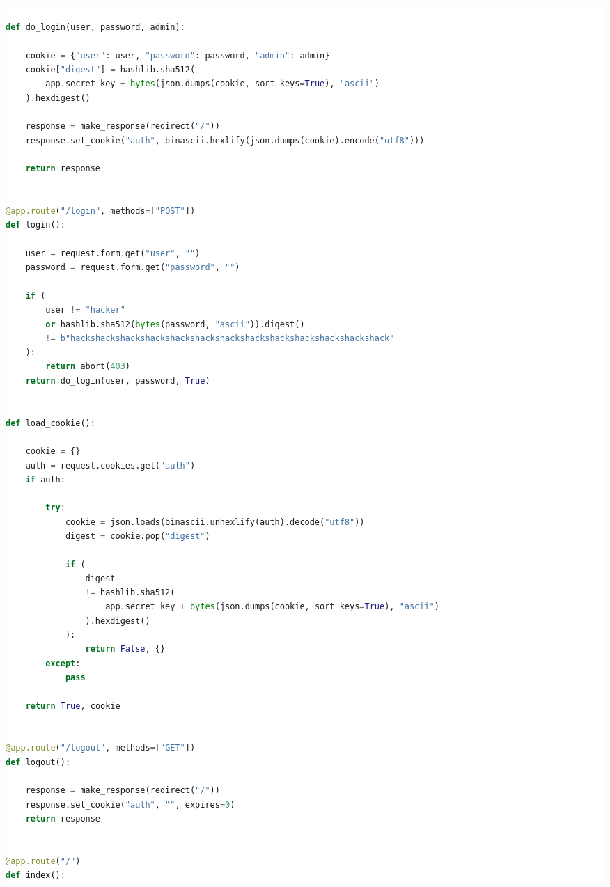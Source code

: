 ```python

def do_login(user, password, admin):

    cookie = {"user": user, "password": password, "admin": admin}
    cookie["digest"] = hashlib.sha512(
        app.secret_key + bytes(json.dumps(cookie, sort_keys=True), "ascii")
    ).hexdigest()

    response = make_response(redirect("/"))
    response.set_cookie("auth", binascii.hexlify(json.dumps(cookie).encode("utf8")))

    return response


@app.route("/login", methods=["POST"])
def login():

    user = request.form.get("user", "")
    password = request.form.get("password", "")

    if (
        user != "hacker"
        or hashlib.sha512(bytes(password, "ascii")).digest()
        != b"hackshackshackshackshackshackshackshackshackshackshackshackshack"
    ):
        return abort(403)
    return do_login(user, password, True)


def load_cookie():

    cookie = {}
    auth = request.cookies.get("auth")
    if auth:

        try:
            cookie = json.loads(binascii.unhexlify(auth).decode("utf8"))
            digest = cookie.pop("digest")

            if (
                digest
                != hashlib.sha512(
                    app.secret_key + bytes(json.dumps(cookie, sort_keys=True), "ascii")
                ).hexdigest()
            ):
                return False, {}
        except:
            pass

    return True, cookie


@app.route("/logout", methods=["GET"])
def logout():

    response = make_response(redirect("/"))
    response.set_cookie("auth", "", expires=0)
    return response


@app.route("/")
def index():

```